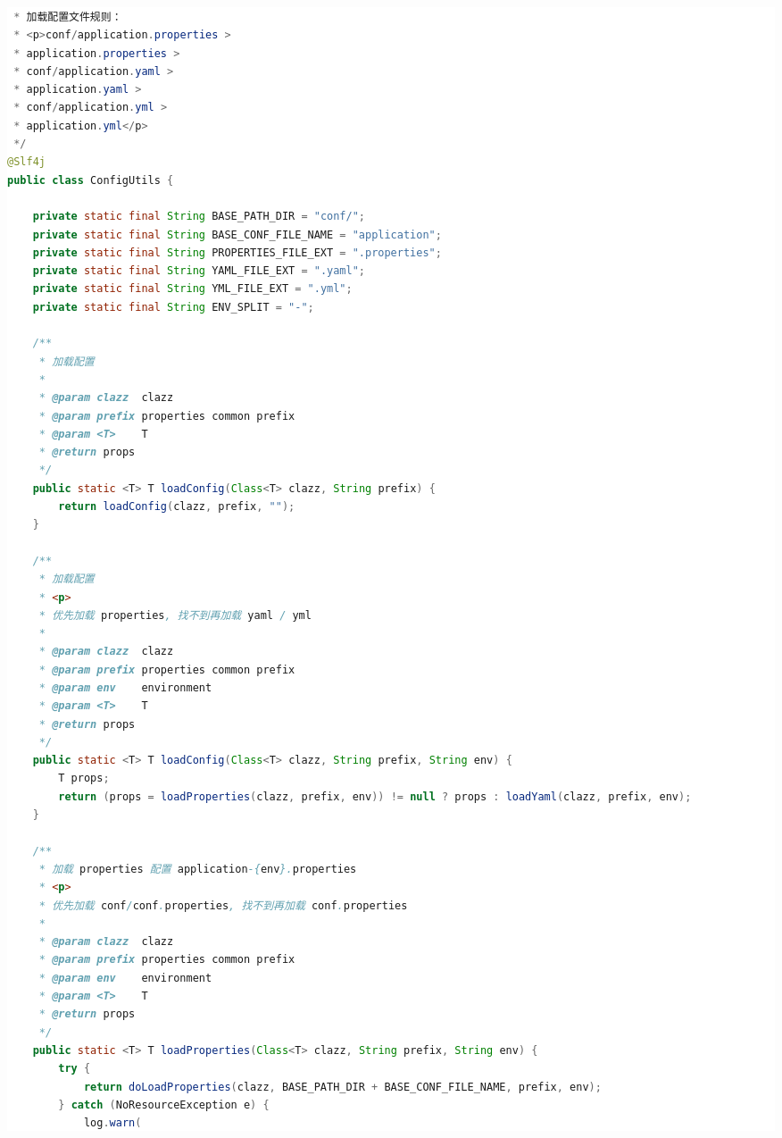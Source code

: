 ```java
 * 加载配置文件规则：
 * <p>conf/application.properties >
 * application.properties >
 * conf/application.yaml >
 * application.yaml >
 * conf/application.yml >
 * application.yml</p>
 */
@Slf4j
public class ConfigUtils {

    private static final String BASE_PATH_DIR = "conf/";
    private static final String BASE_CONF_FILE_NAME = "application";
    private static final String PROPERTIES_FILE_EXT = ".properties";
    private static final String YAML_FILE_EXT = ".yaml";
    private static final String YML_FILE_EXT = ".yml";
    private static final String ENV_SPLIT = "-";

    /**
     * 加载配置
     *
     * @param clazz  clazz
     * @param prefix properties common prefix
     * @param <T>    T
     * @return props
     */
    public static <T> T loadConfig(Class<T> clazz, String prefix) {
        return loadConfig(clazz, prefix, "");
    }

    /**
     * 加载配置
     * <p>
     * 优先加载 properties, 找不到再加载 yaml / yml
     *
     * @param clazz  clazz
     * @param prefix properties common prefix
     * @param env    environment
     * @param <T>    T
     * @return props
     */
    public static <T> T loadConfig(Class<T> clazz, String prefix, String env) {
        T props;
        return (props = loadProperties(clazz, prefix, env)) != null ? props : loadYaml(clazz, prefix, env);
    }

    /**
     * 加载 properties 配置 application-{env}.properties
     * <p>
     * 优先加载 conf/conf.properties, 找不到再加载 conf.properties
     *
     * @param clazz  clazz
     * @param prefix properties common prefix
     * @param env    environment
     * @param <T>    T
     * @return props
     */
    public static <T> T loadProperties(Class<T> clazz, String prefix, String env) {
        try {
            return doLoadProperties(clazz, BASE_PATH_DIR + BASE_CONF_FILE_NAME, prefix, env);
        } catch (NoResourceException e) {
            log.warn(
```
